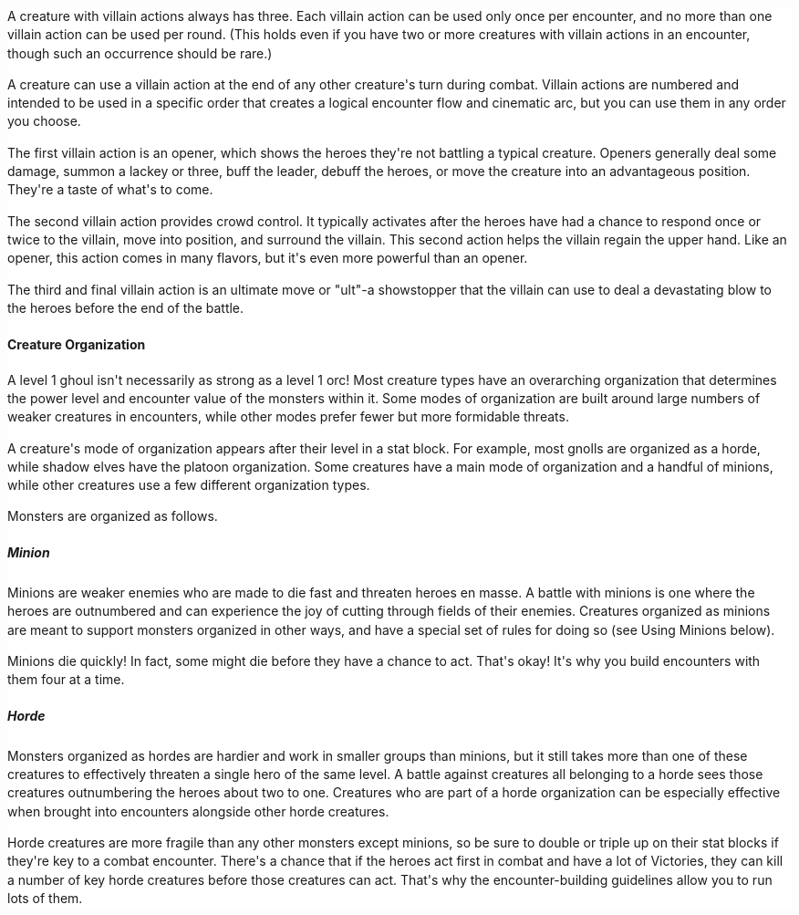 A creature with villain actions always has three. Each villain action can be used only once per encounter, and no more than one villain action can be used per round. (This holds even if you have two or more creatures with villain actions in an encounter, though such an occurrence should be rare.)

A creature can use a villain action at the end of any other creature's turn during combat. Villain actions are numbered and intended to be used in a specific order that creates a logical encounter flow and cinematic arc, but you can use them in any order you choose.

The first villain action is an opener, which shows the heroes they're not battling a typical creature. Openers generally deal some damage, summon a lackey or three, buff the leader, debuff the heroes, or move the creature into an advantageous position. They're a taste of what's to come.

The second villain action provides crowd control. It typically activates after the heroes have had a chance to respond once or twice to the villain, move into position, and surround the villain. This second action helps the villain regain the upper hand. Like an opener, this action comes in many flavors, but it's even more powerful than an opener.

The third and final villain action is an ultimate move or "ult"-a showstopper that the villain can use to deal a devastating blow to the heroes before the end of the battle.

#### Creature Organization

A level 1 ghoul isn't necessarily as strong as a level 1 orc! Most creature types have an overarching organization that determines the power level and encounter value of the monsters within it. Some modes of organization are built around large numbers of weaker creatures in encounters, while other modes prefer fewer but more formidable threats.

A creature's mode of organization appears after their level in a stat block. For example, most gnolls are organized as a horde, while shadow elves have the platoon organization. Some creatures have a main mode of organization and a handful of minions, while other creatures use a few different organization types.

Monsters are organized as follows.

##### Minion

Minions are weaker enemies who are made to die fast and threaten heroes en masse. A battle with minions is one where the heroes are outnumbered and can experience the joy of cutting through fields of their enemies. Creatures organized as minions are meant to support monsters organized in other ways, and have a special set of rules for doing so (see Using Minions below).

Minions die quickly! In fact, some might die before they have a chance to act. That's okay! It's why you build encounters with them four at a time.

##### Horde

Monsters organized as hordes are hardier and work in smaller groups than minions, but it still takes more than one of these creatures to effectively threaten a single hero of the same level. A battle against creatures all belonging to a horde sees those creatures outnumbering the heroes about two to one. Creatures who are part of a horde organization can be especially effective when brought into encounters alongside other horde creatures.

Horde creatures are more fragile than any other monsters except minions, so be sure to double or triple up on their stat blocks if they're key to a combat encounter. There's a chance that if the heroes act first in combat and have a lot of Victories, they can kill a number of key horde creatures before those creatures can act. That's why the encounter-building guidelines allow you to run lots of them.
